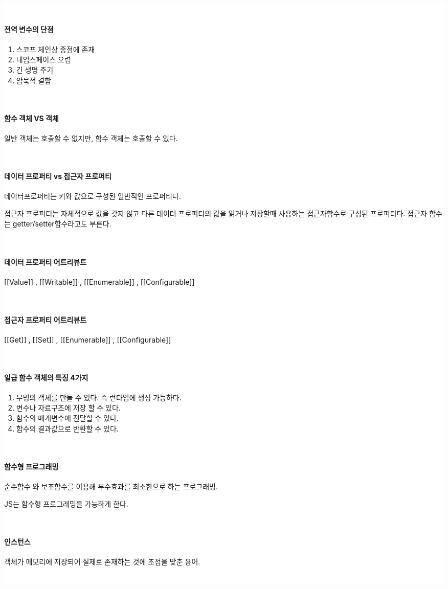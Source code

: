 <br/>

#### 전역 변수의 단점

1. 스코프 체인상 종점에 존재
2. 네임스페이스 오렴
3. 긴 생명 주기
4. 암묵적 결합

<br/>

#### 함수 객체 VS 객체

일반 객체는 호출할 수 없지만, 함수 객체는 호출할 수 있다.

<br/>

#### 데이터 프로퍼티 vs 접근자 프로퍼티

데이터프로퍼티는 키와 값으로 구성된 일반적인 프로퍼티다.

접근자 프로퍼티는 자체적으로 값을 갖지 않고 다른 데이터 프로퍼티의 값을  읽거나 저장할때 사용하는 접근자함수로 구성된 프로퍼티다. 접근자 함수는 getter/setter함수라고도 부른다.

<br/>

#### 데이터 프로퍼티 어트리뷰트

[[Value]] , [[Writable]] , [[Enumerable]] , [[Configurable]]

<br/>

#### 접근자 프로퍼티 어트리뷰트

[[Get]] , [[Set]] , [[Enumerable]] , [[Configurable]]

<br/>

#### 일급 함수 객체의 특징 4가지

1. 무명의 객체를 만들 수 있다. 즉 런타임에 생성 가능하다.
2. 변수나 자료구조에 저장 할 수 있다.
3. 함수의 매개변수에 전달할 수 있다.
4. 함수의 결과값으로 반환할 수 있다.

<br/>

#### 함수형 프로그래밍

 순수함수 와 보조함수를 이용해 부수효과를 최소한으로 하는 프로그래밍.

JS는 함수형 프로그래밍을 가능하게 한다.

<br/>

#### 인스턴스

객체가 메모리에 저장되어 실제로 존재하는 것에 초점을 맞춘 용어.

<br/>
